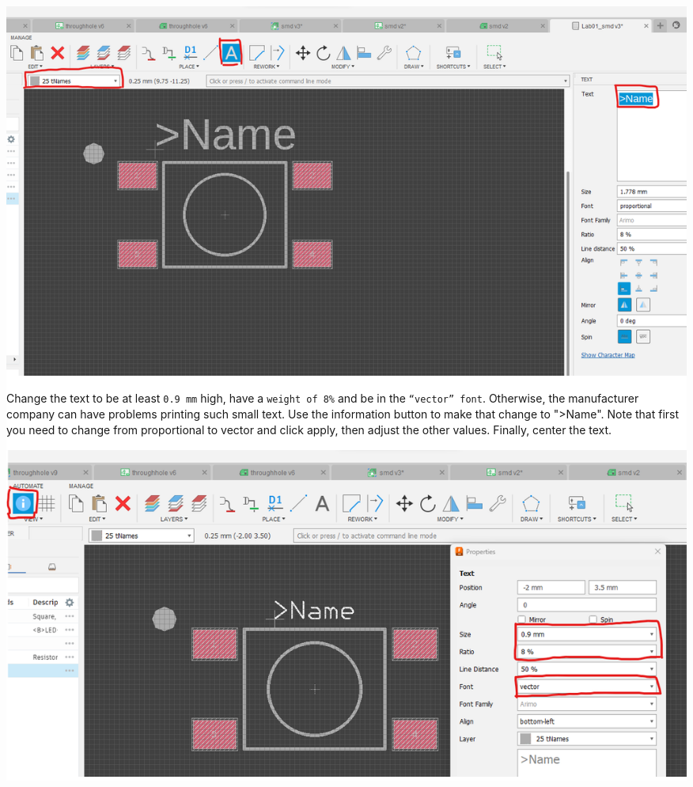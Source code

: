 ![](./images/smdtutorial12.png)

Change the text to be at least `0.9 mm` high, have a `weight of 8%` and be in the `“vector” font`. Otherwise, the manufacturer company can have problems printing such small text. Use the information button to make that change to ">Name". Note that first you need to change from proportional to vector and click apply, then adjust the other values. Finally, center the text.

![](./images/smdtutorial13.png)

